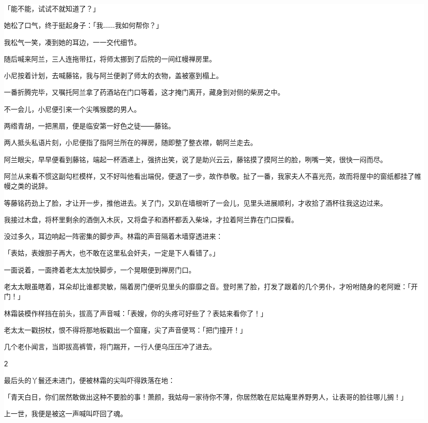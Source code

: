 
「能不能，试试不就知道了？」


她松了口气，终于挺起身子：「我……我如何帮你？」


我松气一笑，凑到她的耳边，一一交代细节。


随后喊来阿兰，三人连拖带扛，将师太挪到了后院的一间红幔禅房里。


小尼按着计划，去喊藤铭，我与阿兰便剥了师太的衣物，盖被塞到榻上。


一番折腾完毕，又嘱托阿兰拿了药酒站在门口等着，这才掩门离开，藏身到对侧的柴房之中。


不一会儿，小尼便引来一个尖嘴猴腮的男人。


两绺青胡，一把黑扇，便是临安第一好色之徒——藤铭。


两人抵头私语片刻，小尼便指了指阿兰所在的禅房，随即整了整衣襟，朝阿兰走去。


阿兰眼尖，早早便看到藤铭，端起一杯酒递上，强挤出笑，说了是助兴云云，藤铭摸了摸阿兰的脸，咧嘴一笑，很快一闷而尽。


阿兰从来看不惯这副勾栏模样，又不好叫他看出端倪，便退了一步，故作恭敬。扯了一番，我家夫人不喜光亮，故而将屋中的窗纸都挂了帷幔之类的说辞。


等藤铭药劲上了脸，才让开一步，推他进去。关了门，又趴在墙根听了一会儿，见里头进展顺利，才收拾了酒杯往我这边过来。


我接过木盘，将杯里剩余的酒倒入木灰，又将盘子和酒杯都丢入柴垛，才拉着阿兰靠在门口探看。


没过多久，耳边响起一阵密集的脚步声。林霜的声音隔着木墙穿透进来：


「表姑，表嫂胆子再大，也不敢在这里私会奸夫，一定是下人看错了。」


一面说着，一面搀着老太太加快脚步，一个晃眼便到禅房门口。


老太太眼虽瞎着，耳朵却比谁都灵敏，隔着房门便听见里头的靡靡之音。登时黑了脸，打发了跟着的几个男仆，才吩咐随身的老阿嬷：「开门！」


林霜装模作样挡在前头，拔高了声音喊：「表嫂，你的头疼可好些了？表姑来看你了！」


老太太一戳拐杖，恨不得将那地板戳出一个窟窿，尖了声音便骂：「把门撞开！」


几个老仆闻言，当即拔高裤管，将门踹开，一行人便乌压压冲了进去。


2


最后头的丫鬟还未进门，便被林霜的尖叫吓得跌落在地：


「青天白日，你们居然敢做出这种不要脸的事！萧颜，我姑母一家待你不薄，你居然敢在尼姑庵里养野男人，让表哥的脸往哪儿搁！」


上一世，我便是被这一声喊叫吓回了魂。

